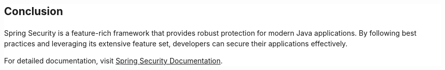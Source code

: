 
## Conclusion
Spring Security is a feature-rich framework that provides robust protection for modern Java applications. By following best practices and leveraging its extensive feature set, developers can secure their applications effectively.

For detailed documentation, visit [Spring Security Documentation](https://spring.io/projects/spring-security).
